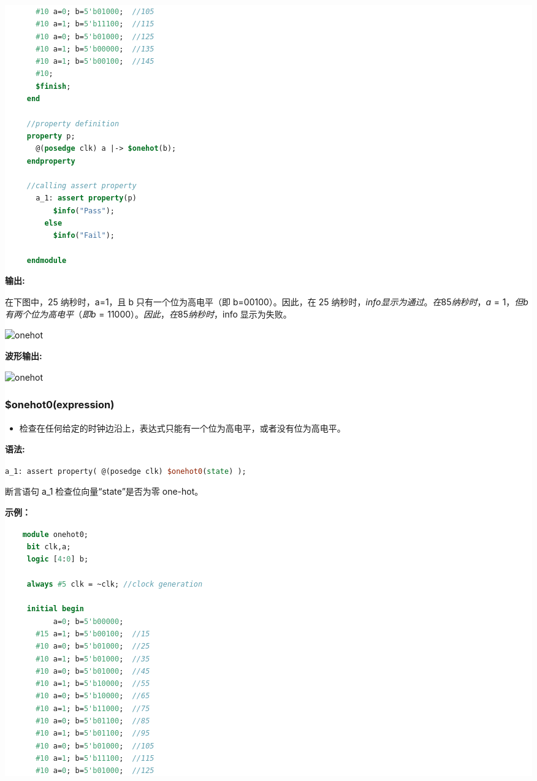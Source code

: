 ```systemverilog
       #10 a=0; b=5'b01000;  //105
       #10 a=1; b=5'b11100;  //115
       #10 a=0; b=5'b01000;  //125
       #10 a=1; b=5'b00000;  //135
       #10 a=1; b=5'b00100;  //145
       #10;
       $finish;
     end
 
     //property definition  
     property p;  
       @(posedge clk) a |-> $onehot(b);  
     endproperty  
     
     //calling assert property  
       a_1: assert property(p)  
           $info("Pass");  
         else  
           $info("Fail");  
 
     endmodule  
```
**输出:**

在下图中，25 纳秒时，a=1，且 b 只有一个位为高电平（即 b=00100）。因此，在 25 纳秒时，$info 显示为通过。
在 85 纳秒时，a=1，但 b 有两个位为高电平（即 b=11000）。因此，在 85 纳秒时，$info 显示为失败。

![onehot](https://user-images.githubusercontent.com/110448382/195193738-378f5aba-1adb-4b24-92ec-89da46a5c924.png)

**波形输出:**

![onehot](https://user-images.githubusercontent.com/110448382/195193791-1d17c878-b86e-4a6b-928c-7210c9b04833.png)

  
### $onehot0(expression) 
* 检查在任何给定的时钟边沿上，表达式只能有一个位为高电平，或者没有位为高电平。

**语法:** 
```systemverilog
a_1: assert property( @(posedge clk) $onehot0(state) );
```
断言语句 a_1 检查位向量“state”是否为零 one-hot。  

**示例：**
```systemverilog
    module onehot0;  
     bit clk,a;  
     logic [4:0] b;  
 
     always #5 clk = ~clk; //clock generation  
 
     initial begin
           a=0; b=5'b00000;
       #15 a=1; b=5'b00100;  //15
       #10 a=0; b=5'b01000;  //25
       #10 a=1; b=5'b01000;  //35
       #10 a=0; b=5'b01000;  //45
       #10 a=1; b=5'b10000;  //55
       #10 a=0; b=5'b10000;  //65
       #10 a=1; b=5'b11000;  //75
       #10 a=0; b=5'b01100;  //85
       #10 a=1; b=5'b01100;  //95
       #10 a=0; b=5'b01000;  //105
       #10 a=1; b=5'b11100;  //115
       #10 a=0; b=5'b01000;  //125
```